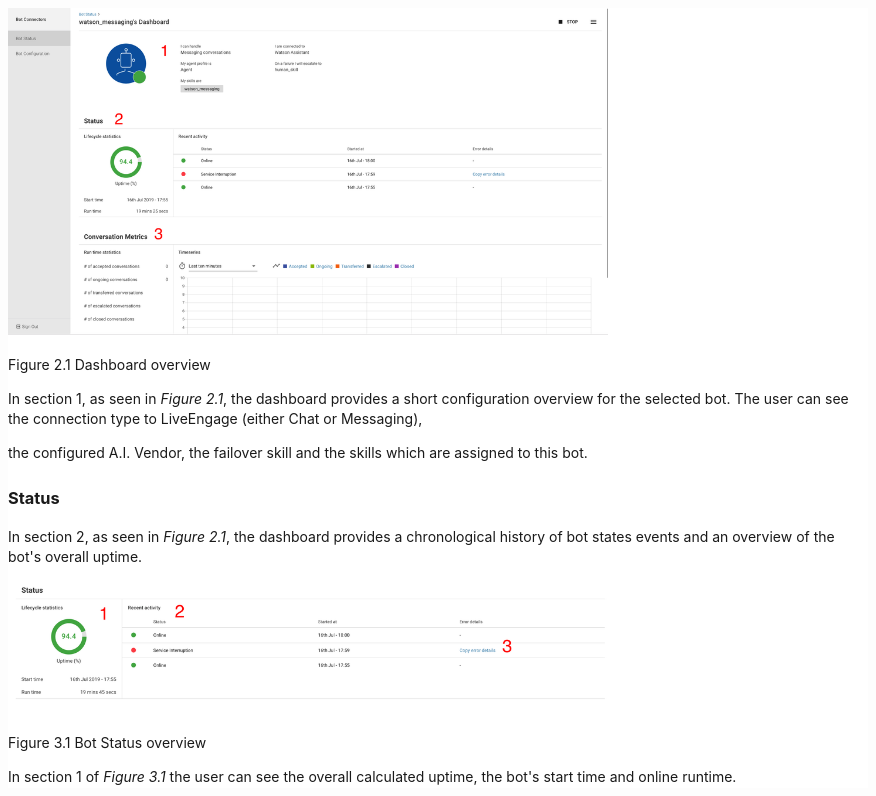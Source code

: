<img class="fancyimage" style="width:600px" src="img/botstatusdashboard/bot-status-overview.png">

Figure 2.1 Dashboard overview

In section 1, as seen in *Figure 2.1*, the dashboard provides a short configuration overview for the selected bot. The user can see the connection type to LiveEngage (either Chat or Messaging),

the configured A.I. Vendor, the failover skill and the skills which are assigned to this bot.

### Status

In section 2, as seen in *Figure 2.1*, the dashboard provides a chronological history of bot states events and an overview of the bot's overall uptime. 

<img class="fancyimage" style="width:600px" src="img/botstatusdashboard/bot-status-online-state.png">

Figure 3.1 Bot Status overview

In section 1 of *Figure 3.1* the user can see the overall calculated uptime, the bot's start time and online runtime.
